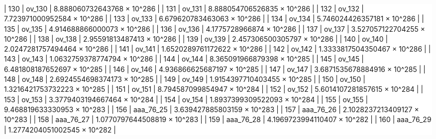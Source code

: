 | 130 | ov_130 | 8.888060732643768 × 10^286 |
| 131 | ov_131 | 8.888054706526835 × 10^286 |
| 132 | ov_132 | 7.723971000952584 × 10^286 |
| 133 | ov_133 | 6.679620783463063 × 10^286 |
| 134 | ov_134 | 5.746024426357181 × 10^286 |
| 135 | ov_135 | 4.914688866000073 × 10^286 |
| 136 | ov_136 | 4.1775728966874 × 10^286 |
| 137 | ov_137 | 3.527057122704255 × 10^286 |
| 138 | ov_138 | 2.95591813487413 × 10^286 |
| 139 | ov_139 | 2.457306500305797 × 10^286 |
| 140 | ov_140 | 2.0247281757494464 × 10^286 |
| 141 | ov_141 | 1.6520289761172622 × 10^286 |
| 142 | ov_142 | 1.3333817504350467 × 10^286 |
| 143 | ov_143 | 1.0632759378774794 × 10^286 |
| 144 | ov_144 | 8.365091966879398 × 10^285 |
| 145 | ov_145 | 6.481808187652697 × 10^285 |
| 146 | ov_146 | 4.936866625687197 × 10^285 |
| 147 | ov_147 | 3.6871535678884916 × 10^285 |
| 148 | ov_148 | 2.6924554698374173 × 10^285 |
| 149 | ov_149 | 1.9154397710403455 × 10^285 |
| 150 | ov_150 | 1.3216421753732223 × 10^285 |
| 151 | ov_151 | 8.794587099854947 × 10^284 |
| 152 | ov_152 | 5.6014107281857615 × 10^284 |
| 153 | ov_153 | 3.3779403194667464 × 10^284 |
| 154 | ov_154 | 1.8937399309522093 × 10^284 |
| 155 | ov_155 | 9.468819633330953 × 10^283 |
| 156 | aaa_76_25 | 3.639427885803159 × 10^283 |
| 157 | aaa_76_26 | 2.1028237213409127 × 10^283 |
| 158 | aaa_76_27 | 1.0770797644508819 × 10^283 |
| 159 | aaa_76_28 | 4.1969723994110407 × 10^282 |
| 160 | aaa_76_29 | 1.2774204051002545 × 10^282 |
